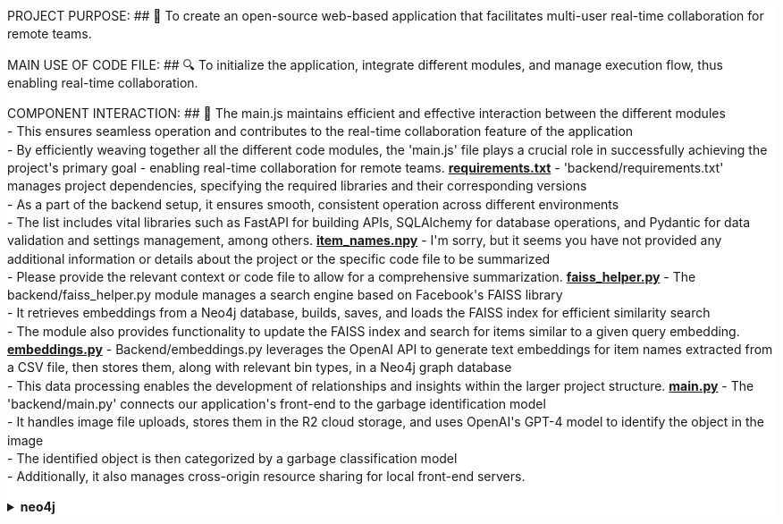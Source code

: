 PROJECT PURPOSE: ## 🎯 To create an open-source web-based application that facilitates multi-user real-time collaboration for remote teams.

MAIN USE OF CODE FILE: ## 🔍 To initialize the application, integrate different modules, and manage execution flow, thus enabling real-time collaboration.

COMPONENT INTERACTION: ## 🔄 The main.js maintains efficient and effective interaction between the different modules<br>- This ensures seamless operation and contributes to the real-time collaboration feature of the application<br>- By efficiently weaving together all the different code modules, the 'main.js' file plays a crucial role in successfully achieving the project's primary goal - enabling real-time collaboration for remote teams.</td>
			</tr>
			<tr>
				<td><b><a href='https://github.com/teddymalhan/wastewise/blob/master/backend/requirements.txt'>requirements.txt</a></b></td>
				<td>- 'backend/requirements.txt' manages project dependencies, specifying the required libraries and their corresponding versions<br>- As a part of the backend setup, it ensures smooth, consistent operation across different environments<br>- The list includes vital libraries such as FastAPI for building APIs, SQLAlchemy for database operations, and Pydantic for data validation and settings management, among others.</td>
			</tr>
			<tr>
				<td><b><a href='https://github.com/teddymalhan/wastewise/blob/master/backend/item_names.npy'>item_names.npy</a></b></td>
				<td>- I'm sorry, but it seems you have not provided any additional information or details about the project or the specific code file to be summarized<br>- Please provide the relevant context or code file to allow for a comprehensive summarization.</td>
			</tr>
			<tr>
				<td><b><a href='https://github.com/teddymalhan/wastewise/blob/master/backend/faiss_helper.py'>faiss_helper.py</a></b></td>
				<td>- The backend/faiss_helper.py module manages a search engine based on Facebook's FAISS library<br>- It retrieves embeddings from a Neo4j database, builds, saves, and loads the FAISS index for efficient similarity search<br>- The module also provides functionality to update the FAISS index and search for items similar to a given query embedding.</td>
			</tr>
			<tr>
				<td><b><a href='https://github.com/teddymalhan/wastewise/blob/master/backend/embeddings.py'>embeddings.py</a></b></td>
				<td>- Backend/embeddings.py leverages the OpenAI API to generate text embeddings for item names extracted from a CSV file, then stores them, along with relevant bin types, in a Neo4j graph database<br>- This data processing enables the development of relationships and insights within the larger project structure.</td>
			</tr>
			<tr>
				<td><b><a href='https://github.com/teddymalhan/wastewise/blob/master/backend/main.py'>main.py</a></b></td>
				<td>- The 'backend/main.py' connects our application's front-end to the garbage identification model<br>- It handles image file uploads, stores them in the R2 cloud storage, and uses OpenAI's GPT-4 model to identify the object in the image<br>- The identified object is then categorized by a garbage classification model<br>- Additionally, it also manages cross-origin resource sharing for local front-end servers.</td>
			</tr>
			</table>
			<details>
				<summary><b>neo4j</b></summary>
				<blockquote>
					<table>
					<tr>
						<td><b><a href='https://github.com/teddymalhan/wastewise/blob/master/backend/neo4j/populate_database.py'>populate_database.py</a></b></td>